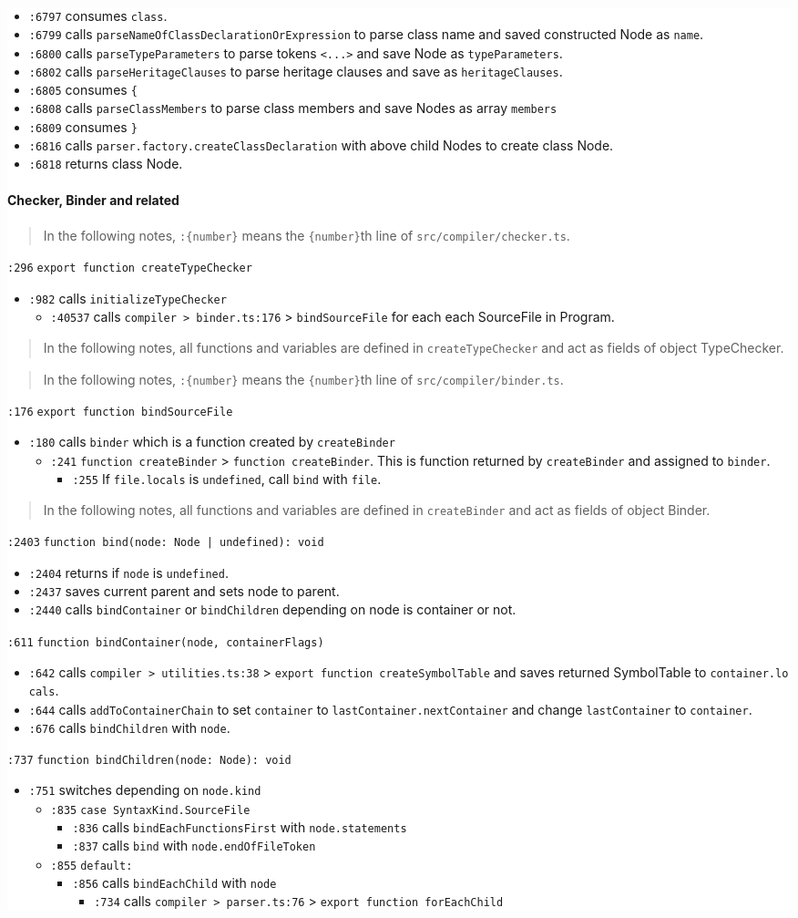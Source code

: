 -   `:6797` consumes `class`.
-   `:6799` calls `parseNameOfClassDeclarationOrExpression` to parse class name and saved constructed Node as `name`.
-   `:6800` calls `parseTypeParameters` to parse tokens `<...>` and save Node as `typeParameters`.
-   `:6802` calls `parseHeritageClauses` to parse heritage clauses and save as `heritageClauses`.
-   `:6805` consumes `{`
-   `:6808` calls `parseClassMembers` to parse class members and save Nodes as array `members`
-   `:6809` consumes `}`
-   `:6816` calls `parser.factory.createClassDeclaration` with above child Nodes to create class Node.
-   `:6818` returns class Node.

#### Checker, Binder and related

> In the following notes, `:{number}` means the `{number}`th line of `src/compiler/checker.ts`.

`:296` `export function createTypeChecker`

-   `:982` calls `initializeTypeChecker`
    -   `:40537` calls `compiler > binder.ts:176` > `bindSourceFile` for each each SourceFile in Program.

> In the following notes, all functions and variables are defined in `createTypeChecker` and act as fields of object TypeChecker.

> In the following notes, `:{number}` means the `{number}`th line of `src/compiler/binder.ts`.

`:176` `export function bindSourceFile`

-   `:180` calls `binder` which is a function created by `createBinder`
    -   `:241` `function createBinder` > `function createBinder`. This is function returned by `createBinder` and assigned to `binder`.
        -   `:255` If `file.locals` is `undefined`, call `bind` with `file`.

> In the following notes, all functions and variables are defined in `createBinder` and act as fields of object Binder.

`:2403` `function bind(node: Node | undefined): void`

-   `:2404` returns if `node` is `undefined`.
-   `:2437` saves current parent and sets node to parent.
-   `:2440` calls `bindContainer` or `bindChildren` depending on node is container or not.

`:611` `function bindContainer(node, containerFlags)`

-   `:642` calls `compiler > utilities.ts:38` > `export function createSymbolTable` and saves returned SymbolTable to `container.locals`.
-   `:644` calls `addToContainerChain` to set `container` to `lastContainer.nextContainer` and change `lastContainer` to `container`.
-   `:676` calls `bindChildren` with `node`.

`:737` `function bindChildren(node: Node): void`

-   `:751` switches depending on `node.kind`
    -   `:835` `case SyntaxKind.SourceFile`
        -   `:836` calls `bindEachFunctionsFirst` with `node.statements`
        -   `:837` calls `bind` with `node.endOfFileToken`
    -   `:855` `default:`
        -   `:856` calls `bindEachChild` with `node`
            -   `:734` calls `compiler > parser.ts:76` > `export function forEachChild`
